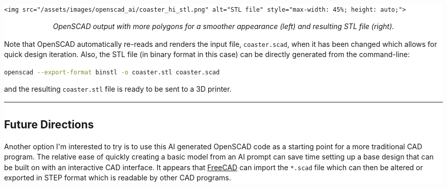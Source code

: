     <img src="/assets/images/openscad_ai/coaster_hi_stl.png" alt="STL file" style="max-width: 45%; height: auto;">
</div>
<p style="text-align: center; font-style: italic; margin-top: 10px;">OpenSCAD output with more polygons for a smoother appearance (left) and resulting STL file (right).</p>

Note that OpenSCAD automatically re-reads and renders the input file, `coaster.scad`, when it has been changed which allows for quick design iteration.  Also, the STL file (in binary format in this case) can be directly generated from the command-line:
```bash
openscad --export-format binstl -o coaster.stl coaster.scad
```
and the resulting `coaster.stl` file is ready to be sent to a 3D printer.

---
## Future Directions

Another option I'm interested to try is to use this AI generated OpenSCAD code as a starting point for a more traditional CAD program.  The relative ease of quickly creating a basic model from an AI prompt can save time setting up a base design that can be built on with an interactive CAD interface.  It appears that [FreeCAD](https://www.freecad.org/) can import the `*.scad` file which can then be altered or exported in STEP format which is readable by other CAD programs.
